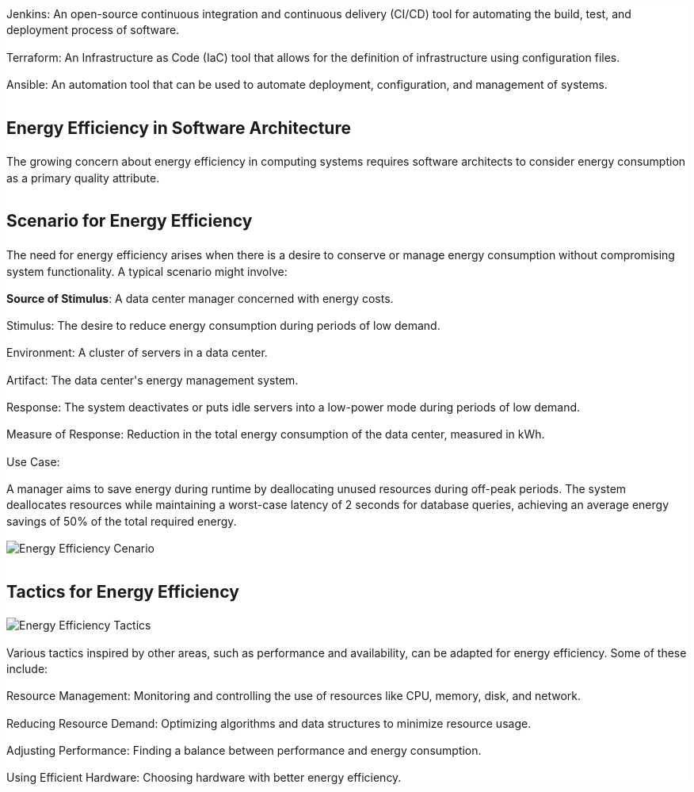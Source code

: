 Jenkins: An open-source continuous integration and continuous delivery (CI/CD) tool for automating the build, test, and deployment process of software.

Terraform: An Infrastructure as Code (IaC) tool that allows for the definition of infrastructure using configuration files.

Ansible: An automation tool that can be used to automate deployment, configuration, and management of systems.

## Energy Efficiency in Software Architecture

The growing concern about energy efficiency in computing systems requires software architects to consider energy consumption as a primary quality attribute.

## Scenario for Energy Efficiency

The need for energy efficiency arises when there is a desire to conserve or manage energy consumption without compromising system functionality. A typical scenario might involve:

**Source of Stimulus**: A data center manager concerned with energy costs.

Stimulus: The desire to reduce energy consumption during periods of low demand.

Environment: A cluster of servers in a data center.

Artifact: The data center's energy management system.

Response: The system deactivates or puts idle servers into a low-power mode during periods of low demand.

Measure of Response: Reduction in the total energy consumption of the data center, measured in kWh.

Use Case:

A manager aims to save energy during runtime by deallocating unused resources during off-peak periods. The system deallocates resources while 
maintaining a worst-case latency of 2 seconds for database queries, achieving an average energy savings of 50% of the total required energy.

![Energy Efficiency Cenario](https://rmnobarradev.blob.core.windows.net/rmnobarradev/energy_eficiency_cenario.png)

## Tactics for Energy Efficiency

![Energy Efficiency Tactics](https://rmnobarradev.blob.core.windows.net/rmnobarradev/energy_eficiency_tactics.png)

Various tactics inspired by other areas, such as performance and availability, can be adapted for energy efficiency. Some of these include:

Resource Management: Monitoring and controlling the use of resources like CPU, memory, disk, and network.

Reducing Resource Demand: Optimizing algorithms and data structures to minimize resource usage.

Adjusting Performance: Finding a balance between performance and energy consumption.

Using Efficient Hardware: Choosing hardware with better energy efficiency.
